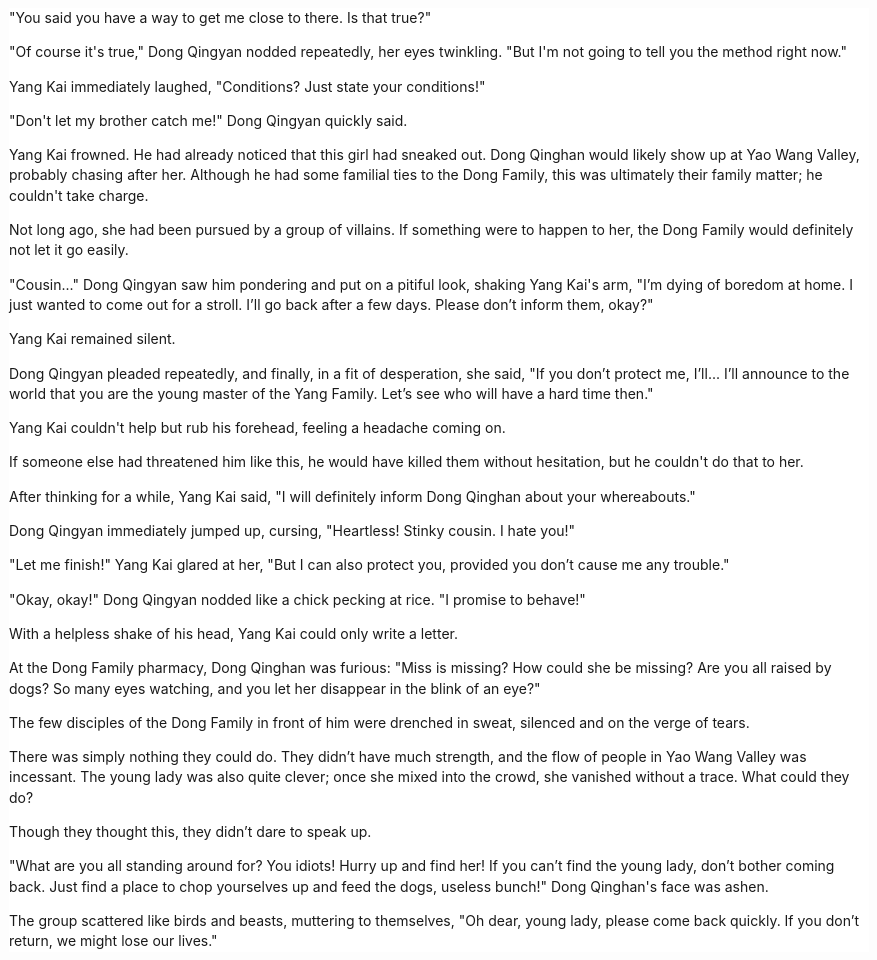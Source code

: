 "You said you have a way to get me close to there. Is that true?"

"Of course it's true," Dong Qingyan nodded repeatedly, her eyes twinkling. "But I'm not going to tell you the method right now."

Yang Kai immediately laughed, "Conditions? Just state your conditions!"

"Don't let my brother catch me!" Dong Qingyan quickly said.

Yang Kai frowned. He had already noticed that this girl had sneaked out. Dong Qinghan would likely show up at Yao Wang Valley, probably chasing after her. Although he had some familial ties to the Dong Family, this was ultimately their family matter; he couldn't take charge.

Not long ago, she had been pursued by a group of villains. If something were to happen to her, the Dong Family would definitely not let it go easily.

"Cousin..." Dong Qingyan saw him pondering and put on a pitiful look, shaking Yang Kai's arm, "I’m dying of boredom at home. I just wanted to come out for a stroll. I’ll go back after a few days. Please don’t inform them, okay?"

Yang Kai remained silent.

Dong Qingyan pleaded repeatedly, and finally, in a fit of desperation, she said, "If you don’t protect me, I’ll... I’ll announce to the world that you are the young master of the Yang Family. Let’s see who will have a hard time then."

Yang Kai couldn't help but rub his forehead, feeling a headache coming on.

If someone else had threatened him like this, he would have killed them without hesitation, but he couldn't do that to her.

After thinking for a while, Yang Kai said, "I will definitely inform Dong Qinghan about your whereabouts."

Dong Qingyan immediately jumped up, cursing, "Heartless! Stinky cousin. I hate you!"

"Let me finish!" Yang Kai glared at her, "But I can also protect you, provided you don’t cause me any trouble."

"Okay, okay!" Dong Qingyan nodded like a chick pecking at rice. "I promise to behave!"

With a helpless shake of his head, Yang Kai could only write a letter.

At the Dong Family pharmacy, Dong Qinghan was furious: "Miss is missing? How could she be missing? Are you all raised by dogs? So many eyes watching, and you let her disappear in the blink of an eye?"

The few disciples of the Dong Family in front of him were drenched in sweat, silenced and on the verge of tears.

There was simply nothing they could do. They didn’t have much strength, and the flow of people in Yao Wang Valley was incessant. The young lady was also quite clever; once she mixed into the crowd, she vanished without a trace. What could they do?

Though they thought this, they didn’t dare to speak up.

"What are you all standing around for? You idiots! Hurry up and find her! If you can’t find the young lady, don’t bother coming back. Just find a place to chop yourselves up and feed the dogs, useless bunch!" Dong Qinghan's face was ashen.

The group scattered like birds and beasts, muttering to themselves, "Oh dear, young lady, please come back quickly. If you don’t return, we might lose our lives."
